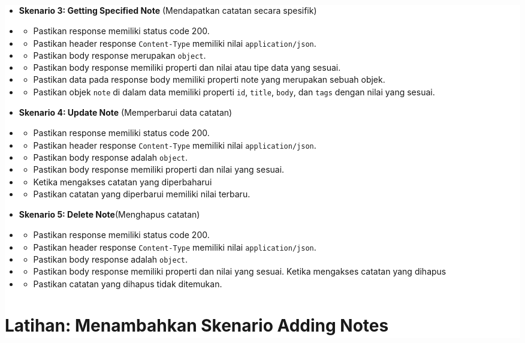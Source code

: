 - **Skenario 3: Getting Specified Note** (Mendapatkan catatan secara spesifik)
- - Pastikan response memiliki status code 200.
- - Pastikan header response `Content-Type` memiliki nilai `application/json`.
- - Pastikan body response merupakan `object`.
- - Pastikan body response memiliki properti dan nilai atau tipe data yang sesuai.
- - Pastikan data pada response body memiliki properti note yang merupakan sebuah objek.
- - Pastikan objek `note` di dalam data memiliki properti `id`, `title`, `body`, dan `tags` dengan nilai yang sesuai.

- **Skenario 4: Update Note** (Memperbarui data catatan)
- - Pastikan response memiliki status code 200.
- - Pastikan header response `Content-Type` memiliki nilai `application/json`.
- - Pastikan body response adalah `object`.
- - Pastikan body response memiliki properti dan nilai yang sesuai.
- - Ketika mengakses catatan yang diperbaharui
- - Pastikan catatan yang diperbarui memiliki nilai terbaru.

- **Skenario 5: Delete Note**(Menghapus catatan)
- - Pastikan response memiliki status code 200.
- - Pastikan header response `Content-Type` memiliki nilai `application/json`.
- - Pastikan body response adalah `object`.
- - Pastikan body response memiliki properti dan nilai yang sesuai.
    Ketika mengakses catatan yang dihapus
- - Pastikan catatan yang dihapus tidak ditemukan.

# Latihan: Menambahkan Skenario Adding Notes
